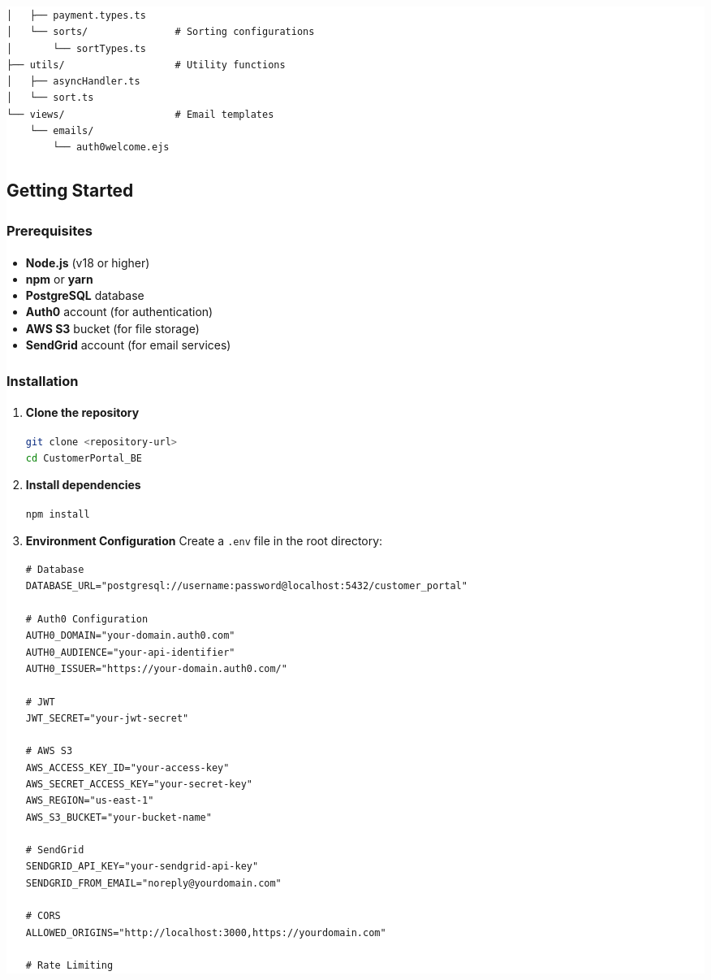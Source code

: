 ```
│   ├── payment.types.ts
│   └── sorts/               # Sorting configurations
│       └── sortTypes.ts
├── utils/                   # Utility functions
│   ├── asyncHandler.ts
│   └── sort.ts
└── views/                   # Email templates
    └── emails/
        └── auth0welcome.ejs
```

## Getting Started

### Prerequisites

- **Node.js** (v18 or higher)
- **npm** or **yarn**
- **PostgreSQL** database
- **Auth0** account (for authentication)
- **AWS S3** bucket (for file storage)
- **SendGrid** account (for email services)

### Installation

1. **Clone the repository**

   ```bash
   git clone <repository-url>
   cd CustomerPortal_BE
   ```

2. **Install dependencies**

   ```bash
   npm install
   ```

3. **Environment Configuration**
   Create a `.env` file in the root directory:

   ```env
   # Database
   DATABASE_URL="postgresql://username:password@localhost:5432/customer_portal"

   # Auth0 Configuration
   AUTH0_DOMAIN="your-domain.auth0.com"
   AUTH0_AUDIENCE="your-api-identifier"
   AUTH0_ISSUER="https://your-domain.auth0.com/"

   # JWT
   JWT_SECRET="your-jwt-secret"

   # AWS S3
   AWS_ACCESS_KEY_ID="your-access-key"
   AWS_SECRET_ACCESS_KEY="your-secret-key"
   AWS_REGION="us-east-1"
   AWS_S3_BUCKET="your-bucket-name"

   # SendGrid
   SENDGRID_API_KEY="your-sendgrid-api-key"
   SENDGRID_FROM_EMAIL="noreply@yourdomain.com"

   # CORS
   ALLOWED_ORIGINS="http://localhost:3000,https://yourdomain.com"

   # Rate Limiting
   ```